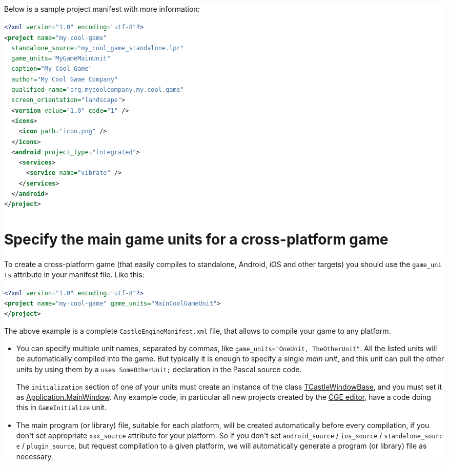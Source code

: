 Below is a sample project manifest with more information:

~~~~xml
<?xml version="1.0" encoding="utf-8"?>
<project name="my-cool-game"
  standalone_source="my_cool_game_standalone.lpr"
  game_units="MyGameMainUnit"
  caption="My Cool Game"
  author="My Cool Game Company"
  qualified_name="org.mycoolcompany.my.cool.game"
  screen_orientation="landscape">
  <version value="1.0" code="1" />
  <icons>
    <icon path="icon.png" />
  </icons>
  <android project_type="integrated">
    <services>
      <service name="vibrate" />
    </services>
  </android>
</project>
~~~~

Specify the main game units for a cross-platform game
===

To create a cross-platform game (that easily compiles to standalone, Android, iOS and other targets) you should use the `game_units` attribute in your manifest file. Like this:

~~~~xml
<?xml version="1.0" encoding="utf-8"?>
<project name="my-cool-game" game_units="MainCoolGameUnit">
</project>
~~~~

The above example is a complete `CastleEngineManifest.xml` file, that allows to compile your game to any platform.

* You can specify multiple unit names, separated by commas, like `game_units="OneUnit, TheOtherUnit"`. All the listed units will be automatically compiled into the game. But typically it is enough to specify a single _main unit_, and this unit can pull the other units by using them by a `uses SomeOtherUnit;` declaration in the Pascal source code.

    The <code>initialization</code> section of one of your units must create an instance of the class [TCastleWindowBase](https://castle-engine.io/apidoc-unstable/html/CastleWindow.TCastleWindowBase.html), and you must set it as [Application.MainWindow](https://castle-engine.io/apidoc-unstable/html/CastleWindow.TCastleApplication.html#MainWindow). Any example code, in particular all new projects created by the [CGE editor](https://castle-engine.io/manual_editor.php), have a code doing this in `GameInitialize` unit.

* The main program (or library) file, suitable for each platform, will be created automatically before every compilation, if you don't set appropriate `xxx_source` attribute for your platform. So if you don't set `android_source` / `ios_source` / `standalone_source` / `plugin_source`, but request compilation to a given platform, we will automatically generate a program (or library) file as necessary.
